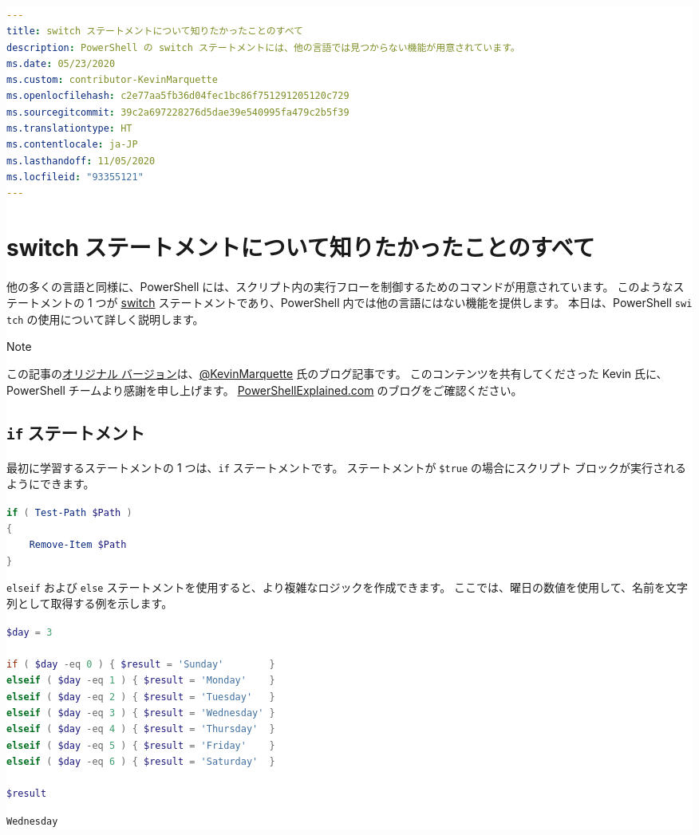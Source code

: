 ```yaml
---
title: switch ステートメントについて知りたかったことのすべて
description: PowerShell の switch ステートメントには、他の言語では見つからない機能が用意されています。
ms.date: 05/23/2020
ms.custom: contributor-KevinMarquette
ms.openlocfilehash: c2e77aa5fb36d04fec1bc86f751291205120c729
ms.sourcegitcommit: 39c2a697228276d5dae39e540995fa479c2b5f39
ms.translationtype: HT
ms.contentlocale: ja-JP
ms.lasthandoff: 11/05/2020
ms.locfileid: "93355121"
---
```

# <a name="everything-you-ever-wanted-to-know-about-the-switch-statement"></a>switch ステートメントについて知りたかったことのすべて

他の多くの言語と同様に、PowerShell には、スクリプト内の実行フローを制御するためのコマンドが用意されています。 このようなステートメントの 1 つが [switch][] ステートメントであり、PowerShell 内では他の言語にはない機能を提供します。 本日は、PowerShell `switch` の使用について詳しく説明します。

> [!NOTE]
> この記事の[オリジナル バージョン][]は、[@KevinMarquette][] 氏のブログ記事です。 このコンテンツを共有してくださった Kevin 氏に、PowerShell チームより感謝を申し上げます。 [PowerShellExplained.com][] のブログをご確認ください。

## <a name="the-if-statement"></a>`if` ステートメント

最初に学習するステートメントの 1 つは、`if` ステートメントです。 ステートメントが `$true` の場合にスクリプト ブロックが実行されるようにできます。

``` powershell
if ( Test-Path $Path )
{
    Remove-Item $Path
}
```

`elseif` および `else` ステートメントを使用すると、より複雑なロジックを作成できます。 ここでは、曜日の数値を使用して、名前を文字列として取得する例を示します。

``` powershell
$day = 3

if ( $day -eq 0 ) { $result = 'Sunday'        }
elseif ( $day -eq 1 ) { $result = 'Monday'    }
elseif ( $day -eq 2 ) { $result = 'Tuesday'   }
elseif ( $day -eq 3 ) { $result = 'Wednesday' }
elseif ( $day -eq 4 ) { $result = 'Thursday'  }
elseif ( $day -eq 5 ) { $result = 'Friday'    }
elseif ( $day -eq 6 ) { $result = 'Saturday'  }

$result
```

```Output
Wednesday
```


[オリジナル バージョン]: https://powershellexplained.com/2018-01-12-Powershell-switch-statement/
[powershellexplained.com]: https://powershellexplained.com/
[@KevinMarquette]: https://twitter.com/KevinMarquette
[switch]: /powershell/module/microsoft.powershell.core/about/about_switch
[スイッチ パラメーター]: https://www.powershellmagazine.com/2013/12/20/using-powershell-switch-vs-boolean-parameters-in-sma-runbooks/
[正規表現を使用するさまざまな方法]: https://powershellexplained.com/2017-07-31-Powershell-regex-regular-expression
[ハッシュテーブル]: everything-about-hashtable.md